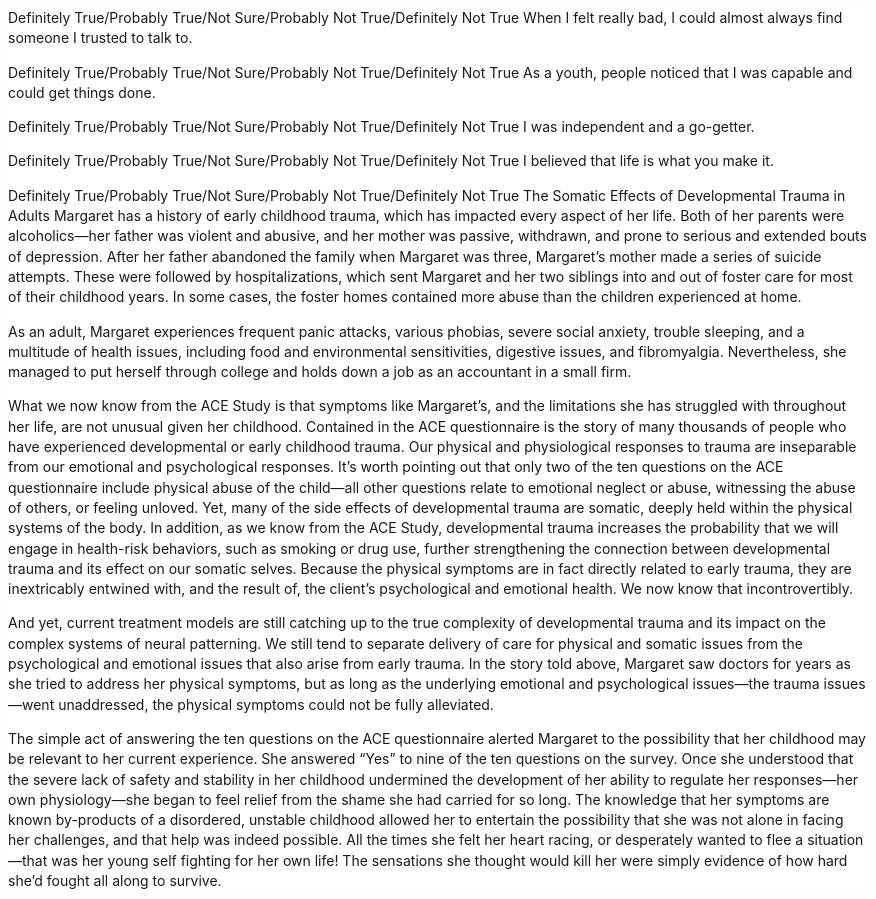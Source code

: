 Definitely True/Probably True/Not Sure/Probably Not True/Definitely Not True 
When I felt really bad, I could almost always find someone I trusted to talk to.

Definitely True/Probably True/Not Sure/Probably Not True/Definitely Not True 
As a youth, people noticed that I was capable and could get things done.

Definitely True/Probably True/Not Sure/Probably Not True/Definitely Not True 
I was independent and a go-getter.

Definitely True/Probably True/Not Sure/Probably Not True/Definitely Not True 
I believed that life is what you make it.

Definitely True/Probably True/Not Sure/Probably Not True/Definitely Not True 
The Somatic Effects of Developmental Trauma in Adults 
Margaret has a history of early childhood trauma, which has impacted every aspect of her life. Both of her parents were alcoholics—her father was violent and abusive, and her mother was passive, withdrawn, and prone to serious and extended bouts of depression. After her father abandoned the family when Margaret was three, Margaret’s mother made a series of suicide attempts. These were followed by hospitalizations, which sent Margaret and her two siblings into and out of foster care for most of their childhood years. In some cases, the foster homes contained more abuse than the children experienced at home.

As an adult, Margaret experiences frequent panic attacks, various phobias, severe social anxiety, trouble sleeping, and a multitude of health issues, including food and environmental sensitivities, digestive issues, and fibromyalgia. Nevertheless, she managed to put herself through college and holds down a job as an accountant in a small firm.

What we now know from the ACE Study is that symptoms like Margaret’s, and the limitations she has struggled with throughout her life, are not unusual given her childhood. Contained in the ACE questionnaire is the story of many thousands of people who have experienced developmental or early childhood trauma. Our physical and physiological responses to trauma are inseparable from our emotional and psychological responses. It’s worth pointing out that only two of the ten questions on the ACE questionnaire include physical abuse of the child—all other questions relate to emotional neglect or abuse, witnessing the abuse of others, or feeling unloved. Yet, many of the side effects of developmental trauma are somatic, deeply held within the physical systems of the body. In addition, as we know from the ACE Study, developmental trauma increases the probability that we will engage in health-risk behaviors, such as smoking or drug use, further strengthening the connection between developmental trauma and its effect on our somatic selves. Because the physical symptoms are in fact directly related to early trauma, they are inextricably entwined with, and the result of, the client’s psychological and emotional health. We now know that incontrovertibly.

And yet, current treatment models are still catching up to the true complexity of developmental trauma and its impact on the complex systems of neural patterning. We still tend to separate delivery of care for physical and somatic issues from the psychological and emotional issues that also arise from early trauma. In the story told above, Margaret saw doctors for years as she tried to address her physical symptoms, but as long as the underlying emotional and psychological issues—the trauma issues—went unaddressed, the physical symptoms could not be fully alleviated.

The simple act of answering the ten questions on the ACE questionnaire alerted Margaret to the possibility that her childhood may be relevant to her current experience. She answered “Yes” to nine of the ten questions on the survey. Once she understood that the severe lack of safety and stability in her childhood undermined the development of her ability to regulate her responses—her own physiology—she began to feel relief from the shame she had carried for so long. The knowledge that her symptoms are known by-products of a disordered, unstable childhood allowed her to entertain the possibility that she was not alone in facing her challenges, and that help was indeed possible. All the times she felt her heart racing, or desperately wanted to flee a situation—that was her young self fighting for her own life! The sensations she thought would kill her were simply evidence of how hard she’d fought all along to survive.

